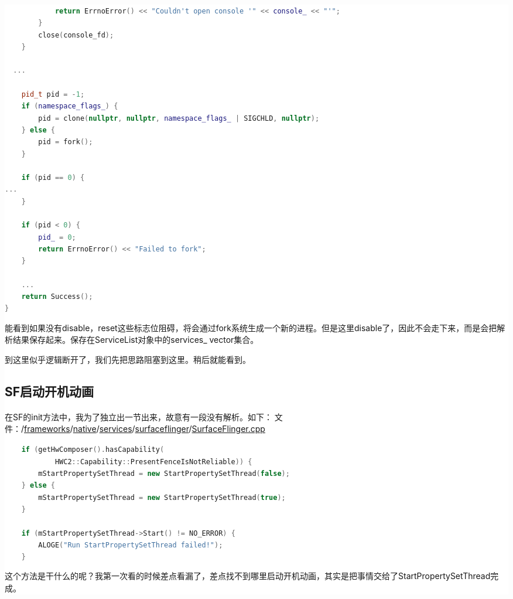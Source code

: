```cpp
            return ErrnoError() << "Couldn't open console '" << console_ << "'";
        }
        close(console_fd);
    }

  ...

    pid_t pid = -1;
    if (namespace_flags_) {
        pid = clone(nullptr, nullptr, namespace_flags_ | SIGCHLD, nullptr);
    } else {
        pid = fork();
    }

    if (pid == 0) {
...
    }

    if (pid < 0) {
        pid_ = 0;
        return ErrnoError() << "Failed to fork";
    }

    ...
    return Success();
}
```
能看到如果没有disable，reset这些标志位阻碍，将会通过fork系统生成一个新的进程。但是这里disable了，因此不会走下来，而是会把解析结果保存起来。保存在ServiceList对象中的services_  vector集合。

到这里似乎逻辑断开了，我们先把思路阻塞到这里。稍后就能看到。


## SF启动开机动画
在SF的init方法中，我为了独立出一节出来，故意有一段没有解析。如下：
文件：/[frameworks](http://androidxref.com/9.0.0_r3/xref/frameworks/)/[native](http://androidxref.com/9.0.0_r3/xref/frameworks/native/)/[services](http://androidxref.com/9.0.0_r3/xref/frameworks/native/services/)/[surfaceflinger](http://androidxref.com/9.0.0_r3/xref/frameworks/native/services/surfaceflinger/)/[SurfaceFlinger.cpp](http://androidxref.com/9.0.0_r3/xref/frameworks/native/services/surfaceflinger/SurfaceFlinger.cpp)

```cpp
    if (getHwComposer().hasCapability(
            HWC2::Capability::PresentFenceIsNotReliable)) {
        mStartPropertySetThread = new StartPropertySetThread(false);
    } else {
        mStartPropertySetThread = new StartPropertySetThread(true);
    }

    if (mStartPropertySetThread->Start() != NO_ERROR) {
        ALOGE("Run StartPropertySetThread failed!");
    }
```
这个方法是干什么的呢？我第一次看的时候差点看漏了，差点找不到哪里启动开机动画，其实是把事情交给了StartPropertySetThread完成。

